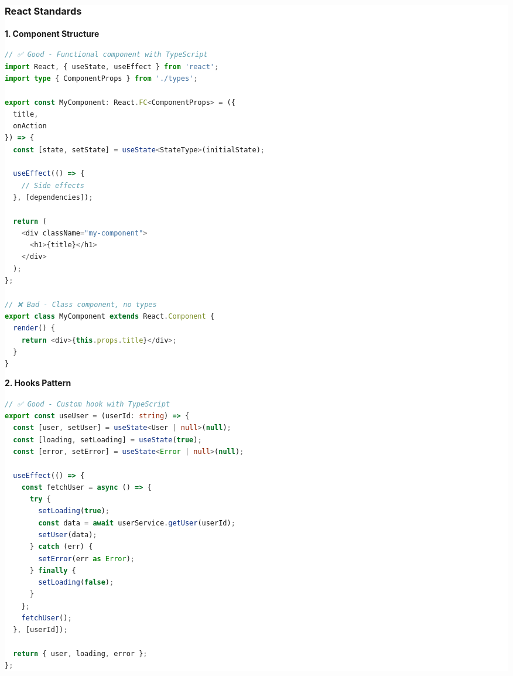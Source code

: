 ### React Standards

**1. Component Structure**
```typescript
// ✅ Good - Functional component with TypeScript
import React, { useState, useEffect } from 'react';
import type { ComponentProps } from './types';

export const MyComponent: React.FC<ComponentProps> = ({ 
  title, 
  onAction 
}) => {
  const [state, setState] = useState<StateType>(initialState);

  useEffect(() => {
    // Side effects
  }, [dependencies]);

  return (
    <div className="my-component">
      <h1>{title}</h1>
    </div>
  );
};

// ❌ Bad - Class component, no types
export class MyComponent extends React.Component {
  render() {
    return <div>{this.props.title}</div>;
  }
}
```

**2. Hooks Pattern**
```typescript
// ✅ Good - Custom hook with TypeScript
export const useUser = (userId: string) => {
  const [user, setUser] = useState<User | null>(null);
  const [loading, setLoading] = useState(true);
  const [error, setError] = useState<Error | null>(null);

  useEffect(() => {
    const fetchUser = async () => {
      try {
        setLoading(true);
        const data = await userService.getUser(userId);
        setUser(data);
      } catch (err) {
        setError(err as Error);
      } finally {
        setLoading(false);
      }
    };
    fetchUser();
  }, [userId]);

  return { user, loading, error };
};
```
